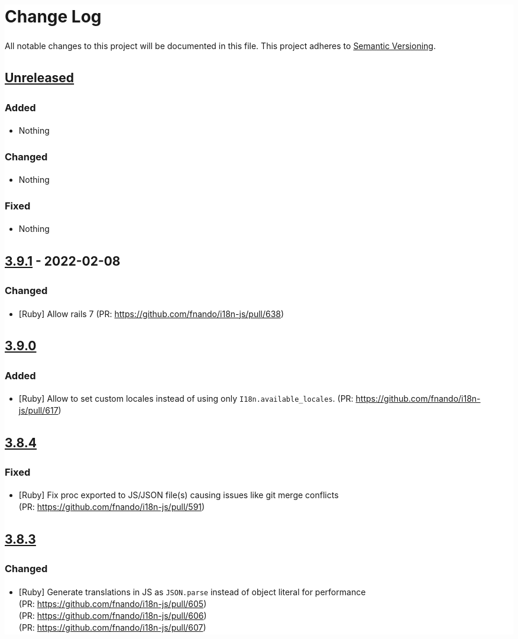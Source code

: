 # Change Log
All notable changes to this project will be documented in this file.
This project adheres to [Semantic Versioning](https://semver.org/).


## [Unreleased]

### Added

- Nothing

### Changed

- Nothing

### Fixed

- Nothing


## [3.9.1] - 2022-02-08

### Changed

- [Ruby] Allow rails 7
  (PR: https://github.com/fnando/i18n-js/pull/638)


## [3.9.0]

### Added

- [Ruby] Allow to set custom locales instead of using only `I18n.available_locales`.
  (PR: https://github.com/fnando/i18n-js/pull/617)


## [3.8.4]

### Fixed

- [Ruby] Fix proc exported to JS/JSON file(s) causing issues like git merge conflicts  
  (PR: https://github.com/fnando/i18n-js/pull/591)


## [3.8.3]

### Changed

- [Ruby] Generate translations in JS as `JSON.parse` instead of object literal for performance  
  (PR: https://github.com/fnando/i18n-js/pull/605)  
  (PR: https://github.com/fnando/i18n-js/pull/606)  
  (PR: https://github.com/fnando/i18n-js/pull/607)  


[Unreleased]: https://github.com/fnando/i18n-js/compare/v3.9.1...HEAD
[3.9.1]:      https://github.com/fnando/i18n-js/compare/v3.9.0...v3.9.1
[3.9.0]:      https://github.com/fnando/i18n-js/compare/v3.8.4...v3.9.0
[3.8.4]:      https://github.com/fnando/i18n-js/compare/v3.8.3...v3.8.4
[3.8.3]:      https://github.com/fnando/i18n-js/compare/v3.8.2...v3.8.3
[3.8.2]:      https://github.com/fnando/i18n-js/compare/v3.8.1...v3.8.2
[3.8.1]:      https://github.com/fnando/i18n-js/compare/v3.8.0...v3.8.1
[3.8.0]:      https://github.com/fnando/i18n-js/compare/v3.7.1...v3.8.0
[3.7.1]:      https://github.com/fnando/i18n-js/compare/v3.7.0...v3.7.1
[3.7.0]:      https://github.com/fnando/i18n-js/compare/v3.6.0...v3.7.0
[3.6.0]:      https://github.com/fnando/i18n-js/compare/v3.5.1...v3.6.0
[3.5.1]:      https://github.com/fnando/i18n-js/compare/v3.5.0...v3.5.1
[3.5.0]:      https://github.com/fnando/i18n-js/compare/v3.4.2...v3.5.0
[3.4.2]:      https://github.com/fnando/i18n-js/compare/v3.4.1...v3.4.2
[3.4.1]:      https://github.com/fnando/i18n-js/compare/v3.4.0...v3.4.1
[3.4.0]:      https://github.com/fnando/i18n-js/compare/v3.3.0...v3.4.0
[3.3.0]:      https://github.com/fnando/i18n-js/compare/v3.2.3...v3.3.0
[3.2.3]:      https://github.com/fnando/i18n-js/compare/v3.2.2...v3.2.3
[3.2.2]:      https://github.com/fnando/i18n-js/compare/v3.2.1...v3.2.2
[3.2.1]:      https://github.com/fnando/i18n-js/compare/v3.2.0...v3.2.1
[3.2.0]:      https://github.com/fnando/i18n-js/compare/v3.1.0...v3.2.0
[3.1.0]:      https://github.com/fnando/i18n-js/compare/v3.0.11...v3.1.0
[3.0.11]:     https://github.com/fnando/i18n-js/compare/v3.0.10...v3.0.11
[3.0.10]:     https://github.com/fnando/i18n-js/compare/v3.0.9...v3.0.10
[3.0.9]:      https://github.com/fnando/i18n-js/compare/v3.0.8...v3.0.9
[3.0.8]:      https://github.com/fnando/i18n-js/compare/v3.0.7...v3.0.8
[3.0.7]:      https://github.com/fnando/i18n-js/compare/v3.0.6...v3.0.7
[3.0.6]:      https://github.com/fnando/i18n-js/compare/v3.0.5...v3.0.6
[3.0.5]:      https://github.com/fnando/i18n-js/compare/v3.0.4...v3.0.5
[3.0.4]:      https://github.com/fnando/i18n-js/compare/v3.0.3...v3.0.4
[3.0.3]:      https://github.com/fnando/i18n-js/compare/v3.0.2...v3.0.3
[3.0.2]:      https://github.com/fnando/i18n-js/compare/v3.0.1...v3.0.2
[3.0.1]:      https://github.com/fnando/i18n-js/compare/v3.0.0...v3.0.1
[3.0.0]:      https://github.com/fnando/i18n-js/compare/v3.0.0.rc16...v3.0.0
[3.0.0.rc16]: https://github.com/fnando/i18n-js/compare/v3.0.0.rc15...v3.0.0.rc16
[3.0.0.rc15]: https://github.com/fnando/i18n-js/compare/v3.0.0.rc14...v3.0.0.rc15
[3.0.0.rc14]: https://github.com/fnando/i18n-js/compare/v3.0.0.rc13...v3.0.0.rc14
[3.0.0.rc13]: https://github.com/fnando/i18n-js/compare/v3.0.0.rc12...v3.0.0.rc13
[3.0.0.rc12]: https://github.com/fnando/i18n-js/compare/v3.0.0.rc11...v3.0.0.rc12
